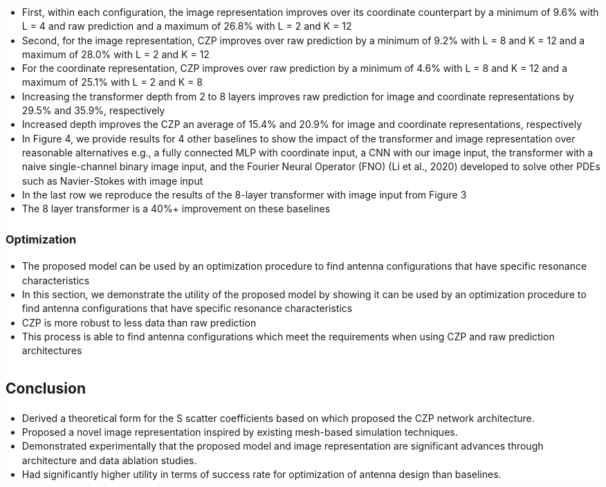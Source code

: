 - First, within each configuration, the image representation improves over its coordinate counterpart by a minimum of 9.6% with L = 4 and raw prediction and a maximum of 26.8% with L = 2 and K = 12
- Second, for the image representation, CZP improves over raw prediction by a minimum of 9.2% with L = 8 and K = 12 and a maximum of 28.0% with L = 2 and K = 12
- For the coordinate representation, CZP improves over raw prediction by a minimum of 4.6% with L = 8 and K = 12 and a maximum of 25.1% with L = 2 and K = 8
- Increasing the transformer depth from 2 to 8 layers improves raw prediction for image and coordinate representations by 29.5% and 35.9%, respectively
- Increased depth improves the CZP an average of 15.4% and 20.9% for image and coordinate representations, respectively
- In Figure 4, we provide results for 4 other baselines to show the impact of the transformer and image representation over reasonable alternatives e.g., a fully connected MLP with coordinate input, a CNN with our image input, the transformer with a naive single-channel binary image input, and the Fourier Neural Operator (FNO) (Li et al., 2020) developed to solve other PDEs such as Navier-Stokes with image input
- In the last row we reproduce the results of the 8-layer transformer with image input from Figure 3
- The 8 layer transformer is a 40%+ improvement on these baselines

### Optimization
- The proposed model can be used by an optimization procedure to find antenna configurations that have specific resonance characteristics
- In this section, we demonstrate the utility of the proposed model by showing it can be used by an optimization procedure to find antenna configurations that have specific resonance characteristics
- CZP is more robust to less data than raw prediction
- This process is able to find antenna configurations which meet the requirements when using CZP and raw prediction architectures

## Conclusion
- Derived a theoretical form for the S scatter coefficients based on which proposed the CZP network architecture.
- Proposed a novel image representation inspired by existing mesh-based simulation techniques.
- Demonstrated experimentally that the proposed model and image representation are significant advances through architecture and data ablation studies.
- Had significantly higher utility in terms of success rate for optimization of antenna design than baselines.

